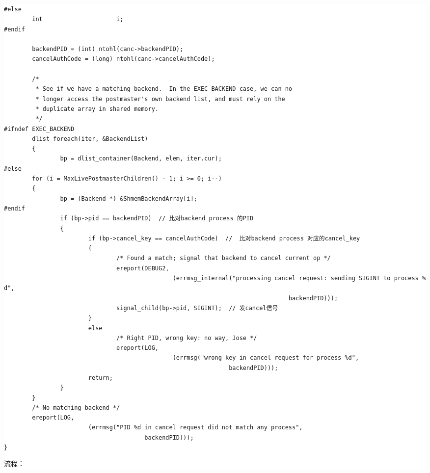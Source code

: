 ```  
#else  
        int                     i;  
#endif  
  
        backendPID = (int) ntohl(canc->backendPID);  
        cancelAuthCode = (long) ntohl(canc->cancelAuthCode);  
  
        /*  
         * See if we have a matching backend.  In the EXEC_BACKEND case, we can no  
         * longer access the postmaster's own backend list, and must rely on the  
         * duplicate array in shared memory.  
         */  
#ifndef EXEC_BACKEND  
        dlist_foreach(iter, &BackendList)  
        {  
                bp = dlist_container(Backend, elem, iter.cur);  
#else  
        for (i = MaxLivePostmasterChildren() - 1; i >= 0; i--)  
        {  
                bp = (Backend *) &ShmemBackendArray[i];  
#endif  
                if (bp->pid == backendPID)  // 比对backend process 的PID  
                {  
                        if (bp->cancel_key == cancelAuthCode)  //  比对backend process 对应的cancel_key  
                        {  
                                /* Found a match; signal that backend to cancel current op */  
                                ereport(DEBUG2,  
                                                (errmsg_internal("processing cancel request: sending SIGINT to process %d",  
                                                                                 backendPID)));  
                                signal_child(bp->pid, SIGINT);  // 发cancel信号  
                        }  
                        else  
                                /* Right PID, wrong key: no way, Jose */  
                                ereport(LOG,  
                                                (errmsg("wrong key in cancel request for process %d",  
                                                                backendPID)));  
                        return;  
                }  
        }  
        /* No matching backend */  
        ereport(LOG,  
                        (errmsg("PID %d in cancel request did not match any process",  
                                        backendPID)));  
}  
```  
  
流程：  
  